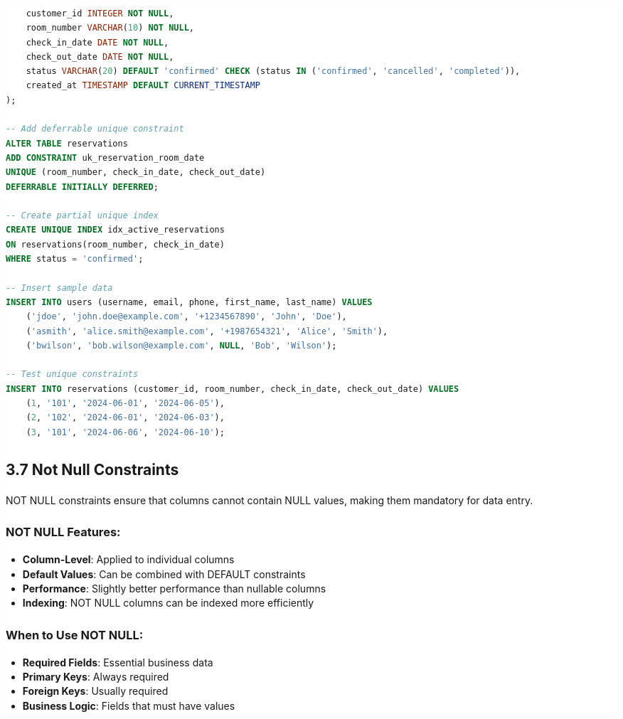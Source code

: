 ```sql
    customer_id INTEGER NOT NULL,
    room_number VARCHAR(10) NOT NULL,
    check_in_date DATE NOT NULL,
    check_out_date DATE NOT NULL,
    status VARCHAR(20) DEFAULT 'confirmed' CHECK (status IN ('confirmed', 'cancelled', 'completed')),
    created_at TIMESTAMP DEFAULT CURRENT_TIMESTAMP
);

-- Add deferrable unique constraint
ALTER TABLE reservations 
ADD CONSTRAINT uk_reservation_room_date 
UNIQUE (room_number, check_in_date, check_out_date) 
DEFERRABLE INITIALLY DEFERRED;

-- Create partial unique index
CREATE UNIQUE INDEX idx_active_reservations 
ON reservations(room_number, check_in_date) 
WHERE status = 'confirmed';

-- Insert sample data
INSERT INTO users (username, email, phone, first_name, last_name) VALUES 
    ('jdoe', 'john.doe@example.com', '+1234567890', 'John', 'Doe'),
    ('asmith', 'alice.smith@example.com', '+1987654321', 'Alice', 'Smith'),
    ('bwilson', 'bob.wilson@example.com', NULL, 'Bob', 'Wilson');

-- Test unique constraints
INSERT INTO reservations (customer_id, room_number, check_in_date, check_out_date) VALUES 
    (1, '101', '2024-06-01', '2024-06-05'),
    (2, '102', '2024-06-01', '2024-06-03'),
    (3, '101', '2024-06-06', '2024-06-10');
```

## 3.7 Not Null Constraints

NOT NULL constraints ensure that columns cannot contain NULL values, making them mandatory for data entry.

### NOT NULL Features:
- **Column-Level**: Applied to individual columns
- **Default Values**: Can be combined with DEFAULT constraints
- **Performance**: Slightly better performance than nullable columns
- **Indexing**: NOT NULL columns can be indexed more efficiently

### When to Use NOT NULL:
- **Required Fields**: Essential business data
- **Primary Keys**: Always required
- **Foreign Keys**: Usually required
- **Business Logic**: Fields that must have values
